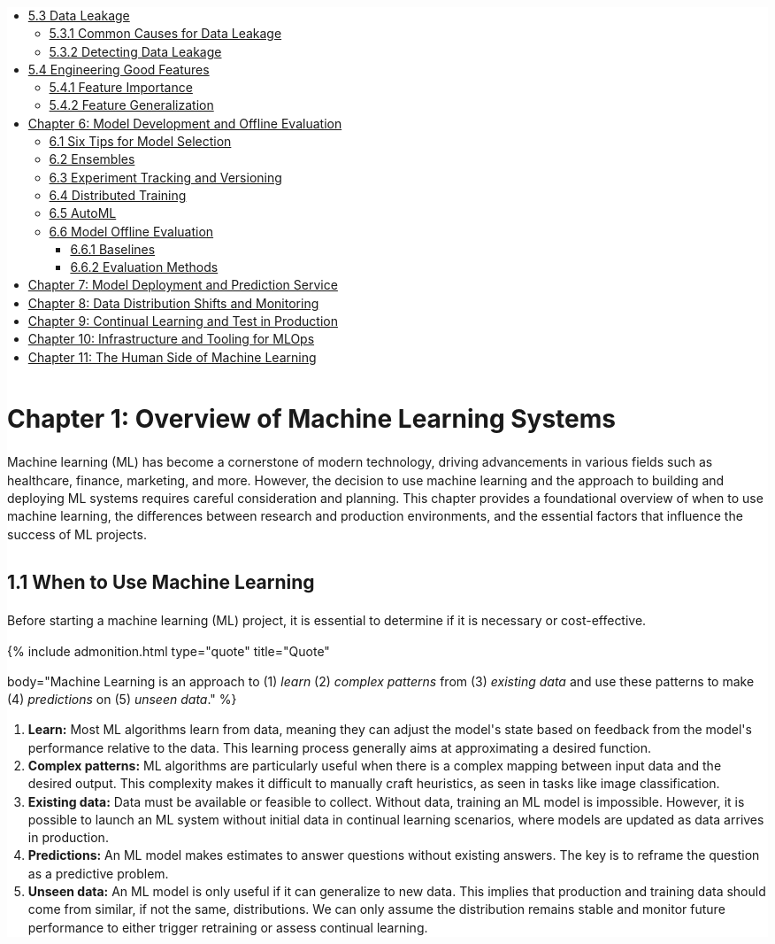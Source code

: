   - [5.3 Data Leakage](#53-data-leakage)
    - [5.3.1 Common Causes for Data Leakage](#531-common-causes-for-data-leakage)
    - [5.3.2 Detecting Data Leakage](#532-detecting-data-leakage)
  - [5.4 Engineering Good Features](#54-engineering-good-features)
    - [5.4.1 Feature Importance](#541-feature-importance)
    - [5.4.2 Feature Generalization](#542-feature-generalization)
- [Chapter 6: Model Development and Offline Evaluation](#chapter-6-model-development-and-offline-evaluation)
  - [6.1 Six Tips for Model Selection](#61-six-tips-for-model-selection)
  - [6.2 Ensembles](#62-ensembles)
  - [6.3 Experiment Tracking and Versioning](#63-experiment-tracking-and-versioning)
  - [6.4 Distributed Training](#64-distributed-training)
  - [6.5 AutoML](#65-automl)
  - [6.6 Model Offline Evaluation](#66-model-offline-evaluation)
    - [6.6.1 Baselines](#661-baselines)
    - [6.6.2 Evaluation Methods](#662-evaluation-methods)
- [Chapter 7: Model Deployment and Prediction Service](#chapter-7-model-deployment-and-prediction-service)
- [Chapter 8: Data Distribution Shifts and Monitoring](#chapter-8-data-distribution-shifts-and-monitoring)
- [Chapter 9: Continual Learning and Test in Production](#chapter-9-continual-learning-and-test-in-production)
- [Chapter 10: Infrastructure and Tooling for MLOps](#chapter-10-infrastructure-and-tooling-for-mlops)
- [Chapter 11: The Human Side of Machine Learning](#chapter-11-the-human-side-of-machine-learning)

# Chapter 1: Overview of Machine Learning Systems


Machine learning (ML) has become a cornerstone of modern technology, driving advancements in various fields such as healthcare, finance, marketing, and more. However, the decision to use machine learning and the approach to building and deploying ML systems requires careful consideration and planning. This chapter provides a foundational overview of when to use machine learning, the differences between research and production environments, and the essential factors that influence the success of ML projects.


## 1.1 When to Use Machine Learning

Before starting a machine learning (ML) project, it is essential to determine if it is necessary or cost-effective.

{% include admonition.html type="quote" title="Quote"

body="Machine Learning is an approach to (1) _learn_ (2) _complex patterns_ from (3) _existing data_ and use these patterns to make (4) _predictions_ on (5) _unseen data_." %}


1. **Learn:** Most ML algorithms learn from data, meaning they can adjust the model's state based on feedback from the model's performance relative to the data. This learning process generally aims at approximating a desired function.
2. **Complex patterns:** ML algorithms are particularly useful when there is a complex mapping between input data and the desired output. This complexity makes it difficult to manually craft heuristics, as seen in tasks like image classification.
3. **Existing data:** Data must be available or feasible to collect. Without data, training an ML model is impossible. However, it is possible to launch an ML system without initial data in continual learning scenarios, where models are updated as data arrives in production.
4. **Predictions:** An ML model makes estimates to answer questions without existing answers. The key is to reframe the question as a predictive problem.
5. **Unseen data:** An ML model is only useful if it can generalize to new data. This implies that production and training data should come from similar, if not the same, distributions. We can only assume the distribution remains stable and monitor future performance to either trigger retraining or assess continual learning.
